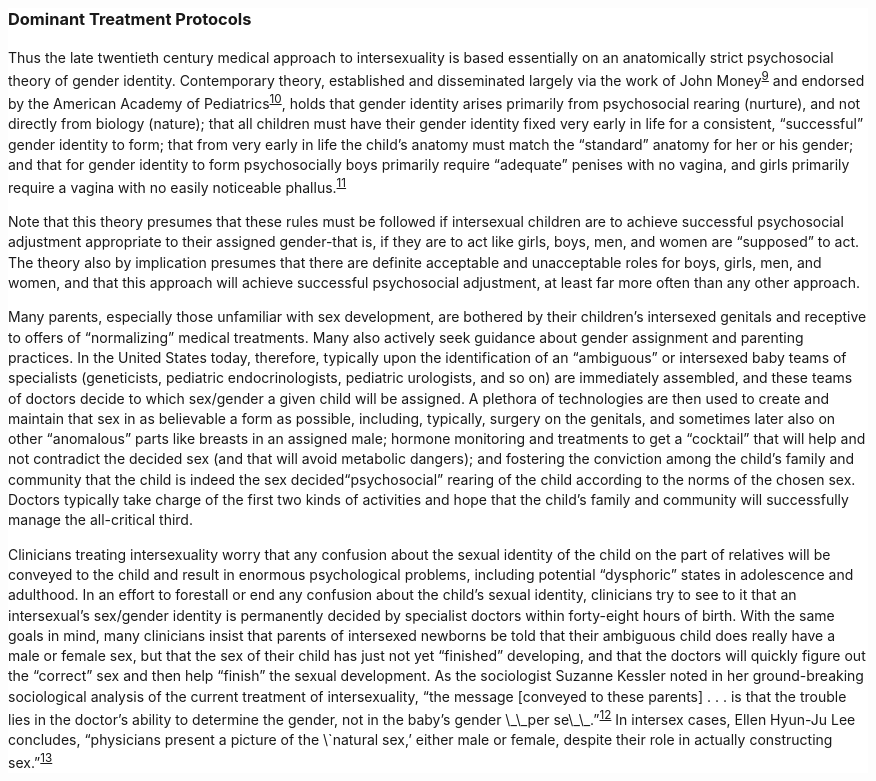 <h3>Dominant Treatment Protocols  </h3>

<p>Thus the late twentieth century medical approach to intersexuality is based essentially on an anatomically strict psychosocial theory of gender identity. Contemporary theory, established and disseminated largely via the work of John Money<sup class="footnote" id="fnrev15416961915d88c347b85bb-9"><a href="#fn15416961915d88c347b85bb-9">9</a></sup> and endorsed by the American Academy of Pediatrics<sup class="footnote" id="fnrev15416961915d88c347b85bb-10"><a href="#fn15416961915d88c347b85bb-10">10</a></sup>, holds that gender identity arises primarily from psychosocial rearing (nurture), and not directly from biology (nature); that all children must have their gender identity fixed very early in life for a consistent, &#8220;successful&#8221; gender identity to form; that from very early in life the child&#8217;s anatomy must match the &#8220;standard&#8221; anatomy for her or his gender; and that for gender identity to form psychosocially boys primarily require &#8220;adequate&#8221; penises with no vagina, and girls primarily require a vagina with no easily noticeable phallus.<sup class="footnote" id="fnrev15416961915d88c347b85bb-11"><a href="#fn15416961915d88c347b85bb-11">11</a></sup>  </p>

<p>Note that this theory presumes that these rules must be followed if intersexual children are to achieve successful psychosocial adjustment appropriate to their assigned gender-that is, if they are to act like girls, boys, men, and women are &#8220;supposed&#8221; to act. The theory also by implication presumes that there are definite acceptable and unacceptable roles for boys, girls, men, and women, and that this approach will achieve successful psychosocial adjustment, at least far more often than any other approach.  </p>

<p>Many parents, especially those unfamiliar with sex development, are bothered by their children&#8217;s intersexed genitals and receptive to offers of &#8220;normalizing&#8221; medical treatments. Many also actively seek guidance about gender assignment and parenting practices. In the United States today, therefore, typically upon the identification of an &#8220;ambiguous&#8221; or intersexed baby teams of specialists (geneticists, pediatric endocrinologists, pediatric urologists, and so on) are immediately assembled, and these teams of doctors decide to which sex/gender a given child will be assigned. A plethora of technologies are then used to create and maintain that sex in as believable a form as possible, including, typically, surgery on the genitals, and sometimes later also on other &#8220;anomalous&#8221; parts like breasts in an assigned male; hormone monitoring and treatments to get a &#8220;cocktail&#8221; that will help and not contradict the decided sex (and that will avoid metabolic dangers); and fostering the conviction among the child&#8217;s family and community that the child is indeed the sex decided&#8220;psychosocial&#8221; rearing of the child according to the norms of the chosen sex. Doctors typically take charge of the first two kinds of activities and hope that the child&#8217;s family and community will successfully manage the all-critical third.  </p>

<p>Clinicians treating intersexuality worry that any confusion about the sexual identity of the child on the part of relatives will be conveyed to the child and result in enormous psychological problems, including potential &#8220;dysphoric&#8221; states in adolescence and adulthood. In an effort to forestall or end any confusion about the child&#8217;s sexual identity, clinicians try to see to it that an intersexual&#8217;s sex/gender identity is permanently decided by specialist doctors within forty-eight hours of birth. With the same goals in mind, many clinicians insist that parents of intersexed newborns be told that their ambiguous child does really have a male or female sex, but that the sex of their child has just not yet &#8220;finished&#8221; developing, and that the doctors will quickly figure out the &#8220;correct&#8221; sex and then help &#8220;finish&#8221; the sexual development. As the sociologist Suzanne Kessler noted in her ground-breaking sociological analysis of the current treatment of intersexuality, &#8220;the message [conveyed to these parents] . . . is that the trouble lies in the doctor&#8217;s ability to determine the gender, not in the baby&#8217;s gender \_\_per se\_\_.&#8221;<sup class="footnote" id="fnrev15416961915d88c347b85bb-12"><a href="#fn15416961915d88c347b85bb-12">12</a></sup> In intersex cases, Ellen Hyun-Ju Lee concludes, &#8220;physicians present a picture of the \`natural sex,&#8217; either male or female, despite their role in actually constructing sex.&#8221;<sup class="footnote" id="fnrev15416961915d88c347b85bb-13"><a href="#fn15416961915d88c347b85bb-13">13</a></sup>  </p>
